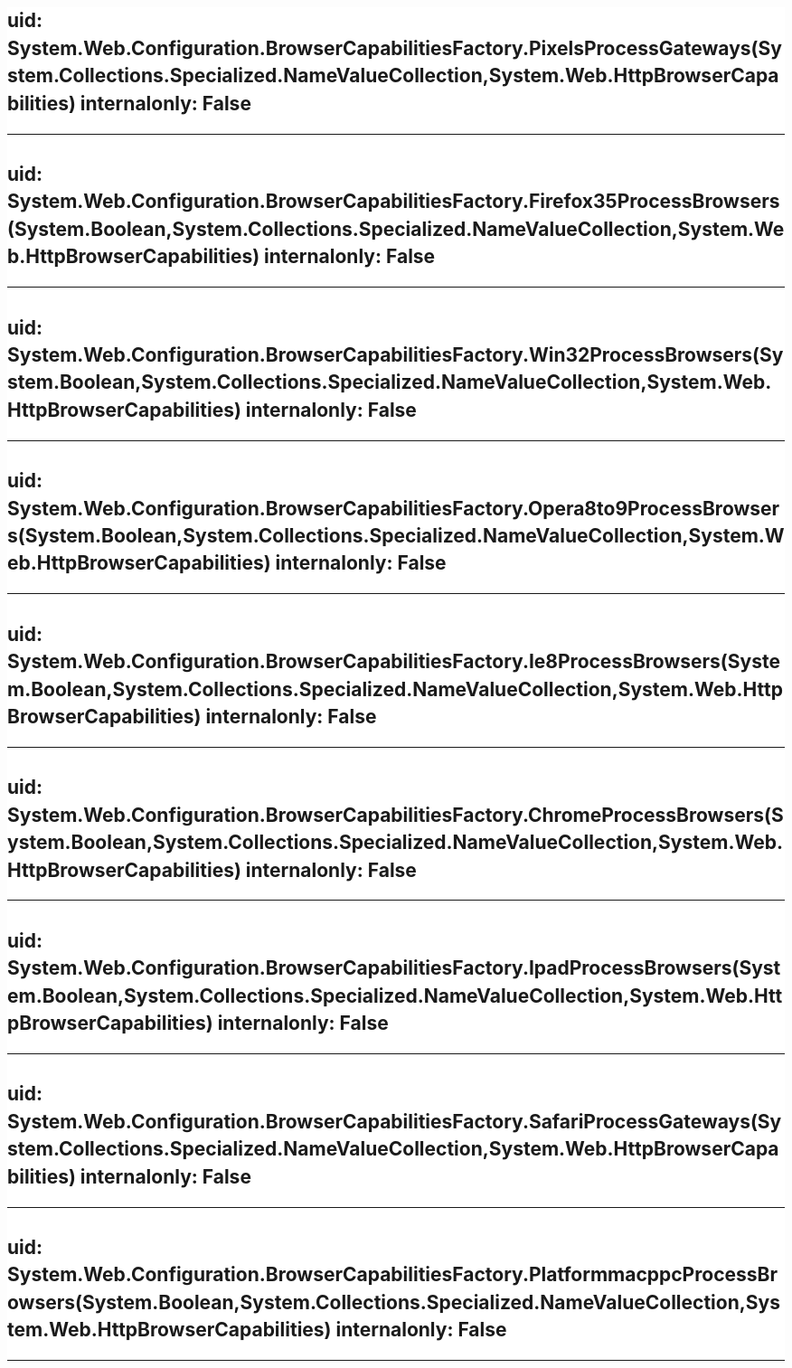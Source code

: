 uid: System.Web.Configuration.BrowserCapabilitiesFactory.PixelsProcessGateways(System.Collections.Specialized.NameValueCollection,System.Web.HttpBrowserCapabilities)
internalonly: False
---

---
uid: System.Web.Configuration.BrowserCapabilitiesFactory.Firefox35ProcessBrowsers(System.Boolean,System.Collections.Specialized.NameValueCollection,System.Web.HttpBrowserCapabilities)
internalonly: False
---

---
uid: System.Web.Configuration.BrowserCapabilitiesFactory.Win32ProcessBrowsers(System.Boolean,System.Collections.Specialized.NameValueCollection,System.Web.HttpBrowserCapabilities)
internalonly: False
---

---
uid: System.Web.Configuration.BrowserCapabilitiesFactory.Opera8to9ProcessBrowsers(System.Boolean,System.Collections.Specialized.NameValueCollection,System.Web.HttpBrowserCapabilities)
internalonly: False
---

---
uid: System.Web.Configuration.BrowserCapabilitiesFactory.Ie8ProcessBrowsers(System.Boolean,System.Collections.Specialized.NameValueCollection,System.Web.HttpBrowserCapabilities)
internalonly: False
---

---
uid: System.Web.Configuration.BrowserCapabilitiesFactory.ChromeProcessBrowsers(System.Boolean,System.Collections.Specialized.NameValueCollection,System.Web.HttpBrowserCapabilities)
internalonly: False
---

---
uid: System.Web.Configuration.BrowserCapabilitiesFactory.IpadProcessBrowsers(System.Boolean,System.Collections.Specialized.NameValueCollection,System.Web.HttpBrowserCapabilities)
internalonly: False
---

---
uid: System.Web.Configuration.BrowserCapabilitiesFactory.SafariProcessGateways(System.Collections.Specialized.NameValueCollection,System.Web.HttpBrowserCapabilities)
internalonly: False
---

---
uid: System.Web.Configuration.BrowserCapabilitiesFactory.PlatformmacppcProcessBrowsers(System.Boolean,System.Collections.Specialized.NameValueCollection,System.Web.HttpBrowserCapabilities)
internalonly: False
---

---
